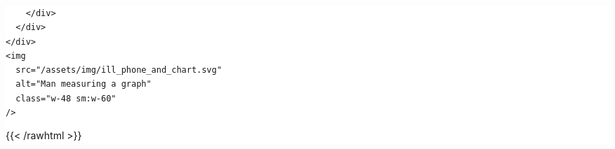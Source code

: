         </div>
      </div>
    </div>
    <img
      src="/assets/img/ill_phone_and_chart.svg"
      alt="Man measuring a graph"
      class="w-48 sm:w-60"
    />
  </div>
</section>

<script>
const targets = document.querySelectorAll(".home-feature-image-div, .fade-in-section");
for (var i = 0; i < targets.length; i++) {
  const observer = new IntersectionObserver(entries => {
      entries.forEach(entry => {
        if(entry.isIntersecting){
            entry.target.classList.add("is-visible");
        }
        if(!entry.isIntersecting){
            entry.target.classList.remove("is-visible");
        }
      });
    });
  observer.observe(targets[i]);
}
</script>
<script>
const path = anime.path('#path');

anime({
  targets: '#bee',
  translateX: path('x'),
  translateY: path('y'),
  rotate: path('angle'),
  loop: true,
  duration: 12500,
  easing: 'linear'
});


const scroll = new HumbleScroll({
})
</script>

{{< /rawhtml >}}
